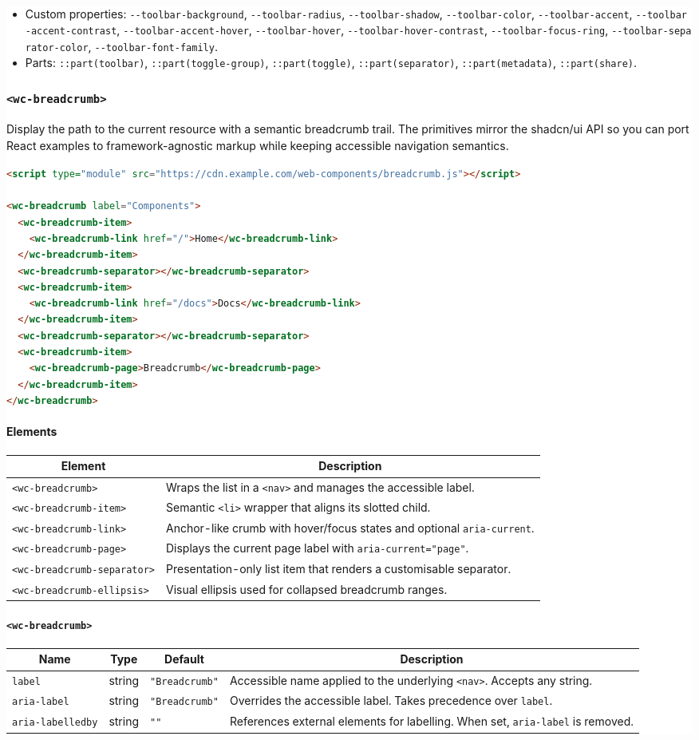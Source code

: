- Custom properties: `--toolbar-background`, `--toolbar-radius`, `--toolbar-shadow`, `--toolbar-color`,
  `--toolbar-accent`, `--toolbar-accent-contrast`, `--toolbar-accent-hover`, `--toolbar-hover`,
  `--toolbar-hover-contrast`, `--toolbar-focus-ring`, `--toolbar-separator-color`, `--toolbar-font-family`.
- Parts: `::part(toolbar)`, `::part(toggle-group)`, `::part(toggle)`, `::part(separator)`, `::part(metadata)`,
  `::part(share)`.

### `<wc-breadcrumb>`

Display the path to the current resource with a semantic breadcrumb trail. The
primitives mirror the shadcn/ui API so you can port React examples to
framework-agnostic markup while keeping accessible navigation semantics.

```html
<script type="module" src="https://cdn.example.com/web-components/breadcrumb.js"></script>

<wc-breadcrumb label="Components">
  <wc-breadcrumb-item>
    <wc-breadcrumb-link href="/">Home</wc-breadcrumb-link>
  </wc-breadcrumb-item>
  <wc-breadcrumb-separator></wc-breadcrumb-separator>
  <wc-breadcrumb-item>
    <wc-breadcrumb-link href="/docs">Docs</wc-breadcrumb-link>
  </wc-breadcrumb-item>
  <wc-breadcrumb-separator></wc-breadcrumb-separator>
  <wc-breadcrumb-item>
    <wc-breadcrumb-page>Breadcrumb</wc-breadcrumb-page>
  </wc-breadcrumb-item>
</wc-breadcrumb>
```

#### Elements

| Element | Description |
| --- | --- |
| `<wc-breadcrumb>` | Wraps the list in a `<nav>` and manages the accessible label. |
| `<wc-breadcrumb-item>` | Semantic `<li>` wrapper that aligns its slotted child. |
| `<wc-breadcrumb-link>` | Anchor-like crumb with hover/focus states and optional `aria-current`. |
| `<wc-breadcrumb-page>` | Displays the current page label with `aria-current="page"`. |
| `<wc-breadcrumb-separator>` | Presentation-only list item that renders a customisable separator. |
| `<wc-breadcrumb-ellipsis>` | Visual ellipsis used for collapsed breadcrumb ranges. |

#### `<wc-breadcrumb>`

| Name | Type | Default | Description |
| --- | --- | --- | --- |
| `label` | string | `"Breadcrumb"` | Accessible name applied to the underlying `<nav>`. Accepts any string. |
| `aria-label` | string | `"Breadcrumb"` | Overrides the accessible label. Takes precedence over `label`. |
| `aria-labelledby` | string | `""` | References external elements for labelling. When set, `aria-label` is removed. |
